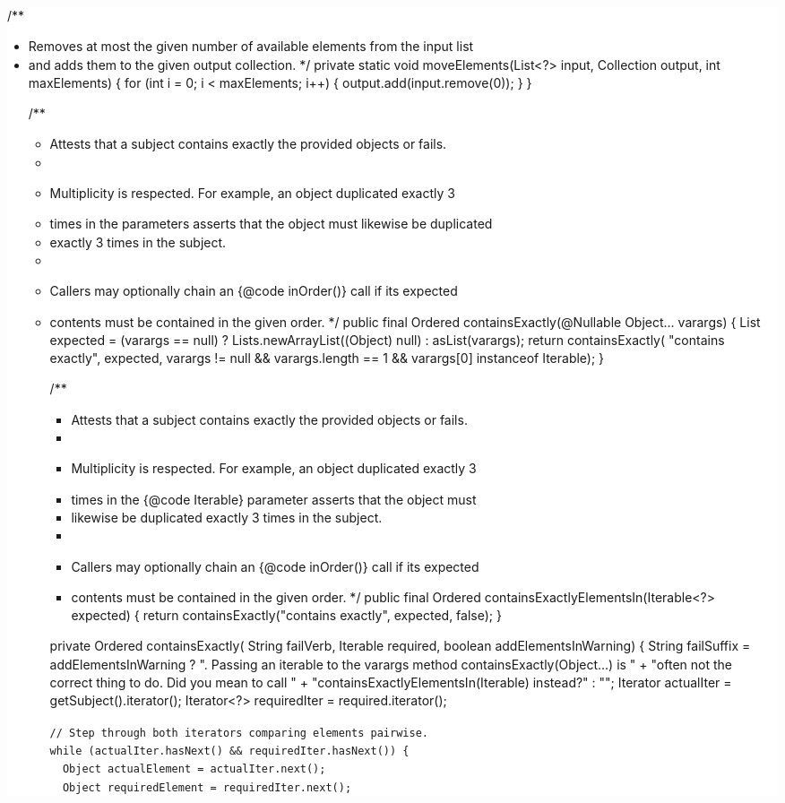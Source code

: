  /**
   * Removes at most the given number of available elements from the input list
   * and adds them to the given output collection.
   */
  private static void moveElements(List<?> input, Collection<Object> output, int maxElements) {
    for (int i = 0; i < maxElements; i++) {
      output.add(input.remove(0));
    }
  }

  /**
   * Attests that a subject contains exactly the provided objects or fails.
   *
   * <p>Multiplicity is respected. For example, an object duplicated exactly 3
   * times in the parameters asserts that the object must likewise be duplicated
   * exactly 3 times in the subject.
   *
   * <p>Callers may optionally chain an {@code inOrder()} call if its expected
   * contents must be contained in the given order.
   */
  public final Ordered containsExactly(@Nullable Object... varargs) {
    List<Object> expected = (varargs == null) ? Lists.newArrayList((Object) null) : asList(varargs);
    return containsExactly(
        "contains exactly",
        expected,
        varargs != null && varargs.length == 1 && varargs[0] instanceof Iterable);
  }

  /**
   * Attests that a subject contains exactly the provided objects or fails.
   *
   * <p>Multiplicity is respected. For example, an object duplicated exactly 3
   * times in the {@code Iterable} parameter asserts that the object must
   * likewise be duplicated exactly 3 times in the subject.
   *
   * <p>Callers may optionally chain an {@code inOrder()} call if its expected
   * contents must be contained in the given order.
   */
  public final Ordered containsExactlyElementsIn(Iterable<?> expected) {
    return containsExactly("contains exactly", expected, false);
  }

  private Ordered containsExactly(
      String failVerb, Iterable<?> required, boolean addElementsInWarning) {
    String failSuffix = addElementsInWarning
        ? ". Passing an iterable to the varargs method containsExactly(Object...) is "
            + "often not the correct thing to do. Did you mean to call "
            + "containsExactlyElementsIn(Iterable) instead?"
        : "";
    Iterator<?> actualIter = getSubject().iterator();
    Iterator<?> requiredIter = required.iterator();

    // Step through both iterators comparing elements pairwise.
    while (actualIter.hasNext() && requiredIter.hasNext()) {
      Object actualElement = actualIter.next();
      Object requiredElement = requiredIter.next();
